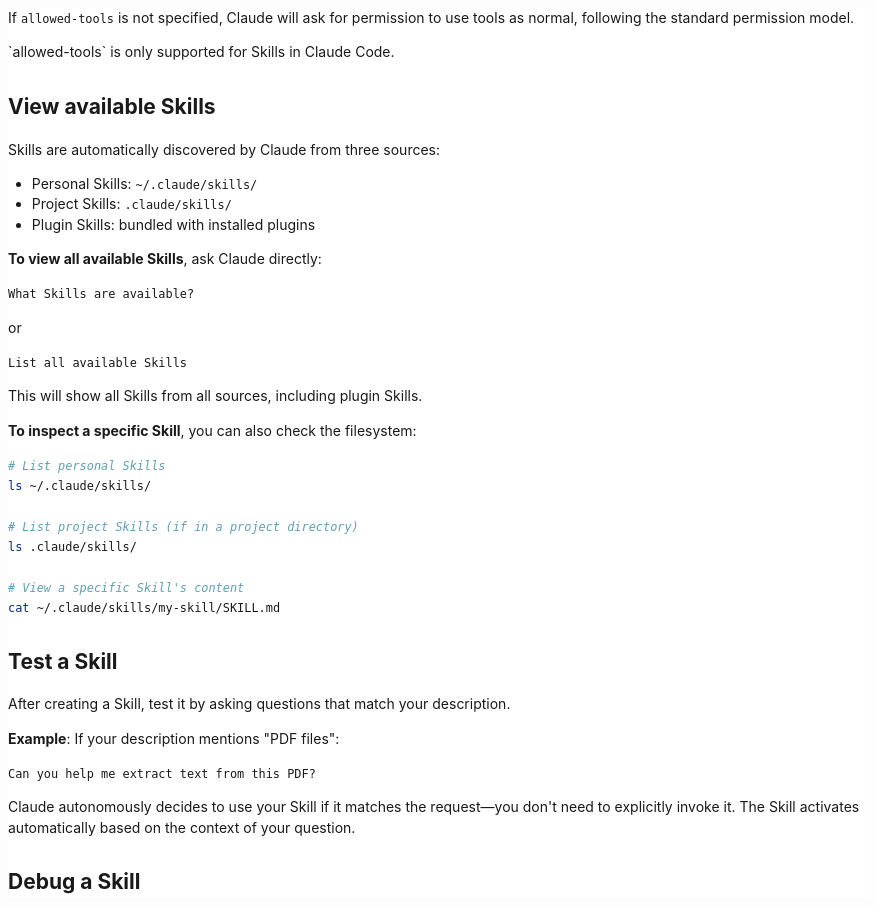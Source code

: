 If `allowed-tools` is not specified, Claude will ask for permission to use tools as normal, following the standard permission model.

<Note>
  `allowed-tools` is only supported for Skills in Claude Code.
</Note>

## View available Skills

Skills are automatically discovered by Claude from three sources:

* Personal Skills: `~/.claude/skills/`
* Project Skills: `.claude/skills/`
* Plugin Skills: bundled with installed plugins

**To view all available Skills**, ask Claude directly:

```
What Skills are available?
```

or

```
List all available Skills
```

This will show all Skills from all sources, including plugin Skills.

**To inspect a specific Skill**, you can also check the filesystem:

```bash  theme={null}
# List personal Skills
ls ~/.claude/skills/

# List project Skills (if in a project directory)
ls .claude/skills/

# View a specific Skill's content
cat ~/.claude/skills/my-skill/SKILL.md
```

## Test a Skill

After creating a Skill, test it by asking questions that match your description.

**Example**: If your description mentions "PDF files":

```
Can you help me extract text from this PDF?
```

Claude autonomously decides to use your Skill if it matches the request—you don't need to explicitly invoke it. The Skill activates automatically based on the context of your question.

## Debug a Skill

